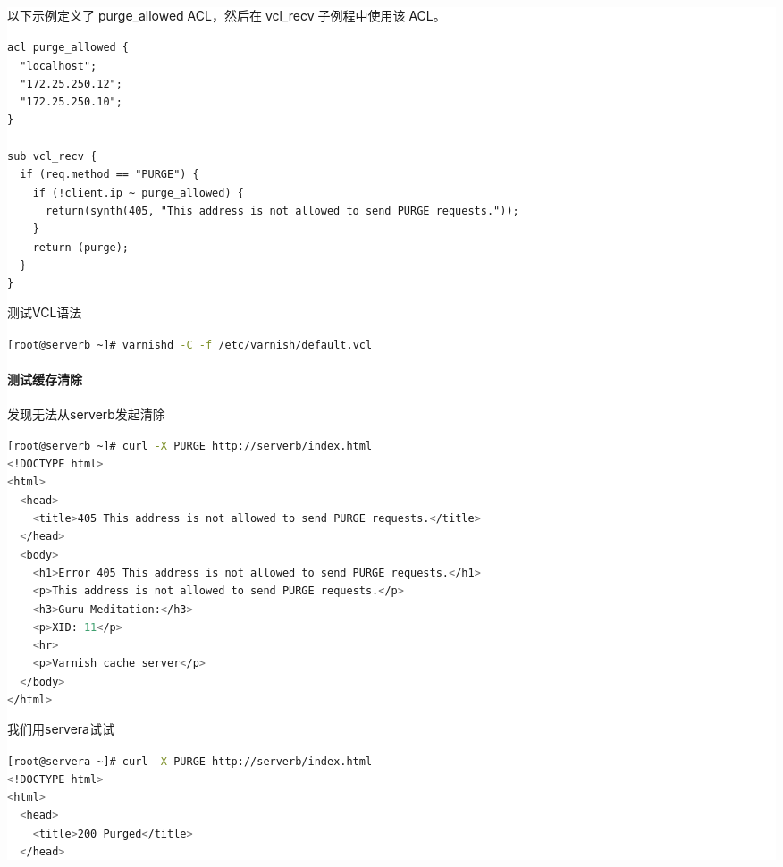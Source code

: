 以下示例定义了 purge_allowed ACL，然后在 vcl_recv 子例程中使用该 ACL。

```text
acl purge_allowed {
  "localhost";
  "172.25.250.12";
  "172.25.250.10";
}

sub vcl_recv {
  if (req.method == "PURGE") {
    if (!client.ip ~ purge_allowed) {
      return(synth(405, "This address is not allowed to send PURGE requests."));
    }
    return (purge);
  }
}
```

测试VCL语法

```bash
[root@serverb ~]# varnishd -C -f /etc/varnish/default.vcl
```

#### 测试缓存清除

发现无法从serverb发起清除

```bash
[root@serverb ~]# curl -X PURGE http://serverb/index.html
<!DOCTYPE html>
<html>
  <head>
    <title>405 This address is not allowed to send PURGE requests.</title>
  </head>
  <body>
    <h1>Error 405 This address is not allowed to send PURGE requests.</h1>
    <p>This address is not allowed to send PURGE requests.</p>
    <h3>Guru Meditation:</h3>
    <p>XID: 11</p>
    <hr>
    <p>Varnish cache server</p>
  </body>
</html>
```

我们用servera试试

```bash
[root@servera ~]# curl -X PURGE http://serverb/index.html
<!DOCTYPE html>
<html>
  <head>
    <title>200 Purged</title>
  </head>
```
